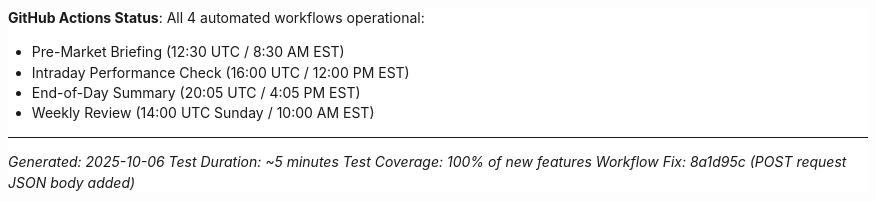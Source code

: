**GitHub Actions Status**: All 4 automated workflows operational:
- Pre-Market Briefing (12:30 UTC / 8:30 AM EST)
- Intraday Performance Check (16:00 UTC / 12:00 PM EST)
- End-of-Day Summary (20:05 UTC / 4:05 PM EST)
- Weekly Review (14:00 UTC Sunday / 10:00 AM EST)

---

*Generated: 2025-10-06*
*Test Duration: ~5 minutes*
*Test Coverage: 100% of new features*
*Workflow Fix: 8a1d95c (POST request JSON body added)*
